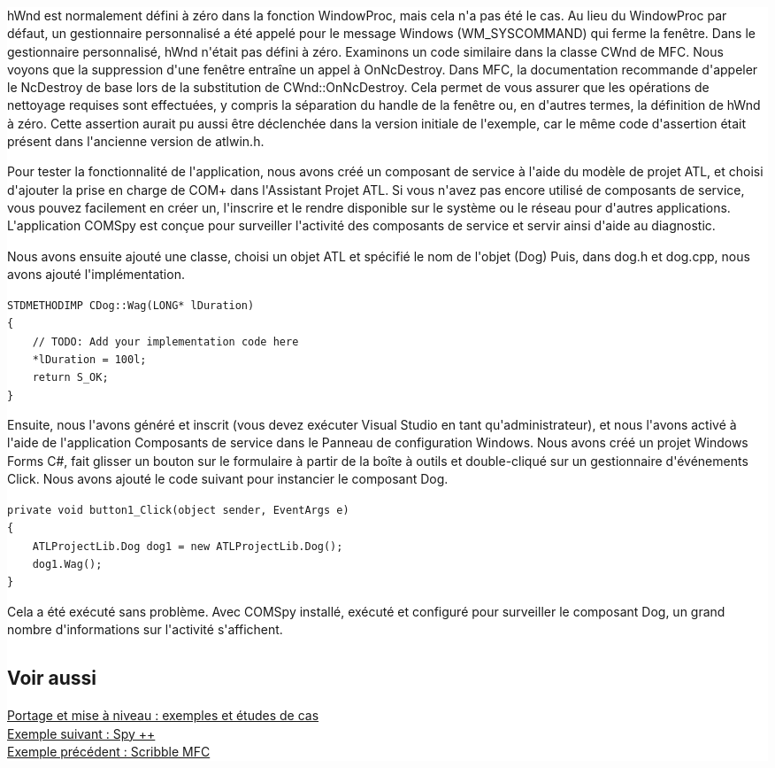  hWnd est normalement défini à zéro dans la fonction WindowProc, mais cela n'a pas été le cas. Au lieu du WindowProc par défaut, un gestionnaire personnalisé a été appelé pour le message Windows \(WM\_SYSCOMMAND\) qui ferme la fenêtre.  Dans le gestionnaire personnalisé, hWnd n'était pas défini à zéro.  Examinons un code similaire dans la classe CWnd de MFC. Nous voyons que la suppression d'une fenêtre entraîne un appel à OnNcDestroy. Dans MFC, la documentation recommande d'appeler le NcDestroy de base lors de la substitution de CWnd::OnNcDestroy. Cela permet de vous assurer que les opérations de nettoyage requises sont effectuées, y compris la séparation du handle de la fenêtre ou, en d'autres termes, la définition de hWnd à zéro.  Cette assertion aurait pu aussi être déclenchée dans la version initiale de l'exemple, car le même code d'assertion était présent dans l'ancienne version de atlwin.h.  
  
 Pour tester la fonctionnalité de l'application, nous avons créé un composant de service à l'aide du modèle de projet ATL, et choisi d'ajouter la prise en charge de COM\+ dans l'Assistant Projet ATL.  Si vous n'avez pas encore utilisé de composants de service, vous pouvez facilement en créer un, l'inscrire et le rendre disponible sur le système ou le réseau pour d'autres applications.  L'application COMSpy est conçue pour surveiller l'activité des composants de service et servir ainsi d'aide au diagnostic.  
  
 Nous avons ensuite ajouté une classe, choisi un objet ATL et spécifié le nom de l'objet \(Dog\)   Puis, dans dog.h et dog.cpp, nous avons ajouté l'implémentation.  
  
```  
STDMETHODIMP CDog::Wag(LONG* lDuration)  
{  
    // TODO: Add your implementation code here  
    *lDuration = 100l;  
    return S_OK;  
}  
```  
  
 Ensuite, nous l'avons généré et inscrit \(vous devez exécuter Visual Studio en tant qu'administrateur\), et nous l'avons activé à l'aide de l'application Composants de service dans le Panneau de configuration Windows.  Nous avons créé un projet Windows Forms C\#, fait glisser un bouton sur le formulaire à partir de la boîte à outils et double\-cliqué sur un gestionnaire d'événements Click.  Nous avons ajouté le code suivant pour instancier le composant Dog.  
  
```  
private void button1_Click(object sender, EventArgs e)  
{  
    ATLProjectLib.Dog dog1 = new ATLProjectLib.Dog();  
    dog1.Wag();  
}  
```  
  
 Cela a été exécuté sans problème. Avec COMSpy installé, exécuté et configuré pour surveiller le composant Dog, un grand nombre d'informations sur l'activité s'affichent.  
  
## Voir aussi  
 [Portage et mise à niveau : exemples et études de cas](../porting/porting-and-upgrading-examples-and-case-studies.md)   
 [Exemple suivant : Spy \+\+](../porting/porting-guide-spy-increment.md)   
 [Exemple précédent : Scribble MFC](../porting/porting-guide-mfc-scribble.md)